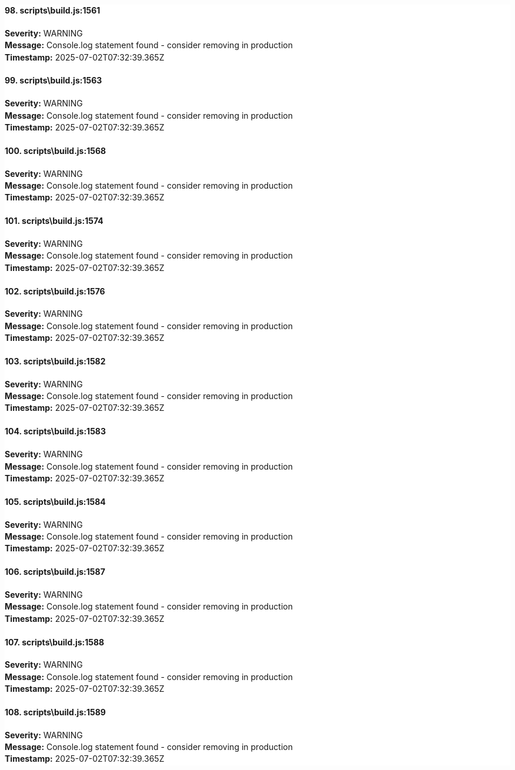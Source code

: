 #### 98. scripts\build.js:1561
**Severity:** WARNING  
**Message:** Console.log statement found - consider removing in production  
**Timestamp:** 2025-07-02T07:32:39.365Z

#### 99. scripts\build.js:1563
**Severity:** WARNING  
**Message:** Console.log statement found - consider removing in production  
**Timestamp:** 2025-07-02T07:32:39.365Z

#### 100. scripts\build.js:1568
**Severity:** WARNING  
**Message:** Console.log statement found - consider removing in production  
**Timestamp:** 2025-07-02T07:32:39.365Z

#### 101. scripts\build.js:1574
**Severity:** WARNING  
**Message:** Console.log statement found - consider removing in production  
**Timestamp:** 2025-07-02T07:32:39.365Z

#### 102. scripts\build.js:1576
**Severity:** WARNING  
**Message:** Console.log statement found - consider removing in production  
**Timestamp:** 2025-07-02T07:32:39.365Z

#### 103. scripts\build.js:1582
**Severity:** WARNING  
**Message:** Console.log statement found - consider removing in production  
**Timestamp:** 2025-07-02T07:32:39.365Z

#### 104. scripts\build.js:1583
**Severity:** WARNING  
**Message:** Console.log statement found - consider removing in production  
**Timestamp:** 2025-07-02T07:32:39.365Z

#### 105. scripts\build.js:1584
**Severity:** WARNING  
**Message:** Console.log statement found - consider removing in production  
**Timestamp:** 2025-07-02T07:32:39.365Z

#### 106. scripts\build.js:1587
**Severity:** WARNING  
**Message:** Console.log statement found - consider removing in production  
**Timestamp:** 2025-07-02T07:32:39.365Z

#### 107. scripts\build.js:1588
**Severity:** WARNING  
**Message:** Console.log statement found - consider removing in production  
**Timestamp:** 2025-07-02T07:32:39.365Z

#### 108. scripts\build.js:1589
**Severity:** WARNING  
**Message:** Console.log statement found - consider removing in production  
**Timestamp:** 2025-07-02T07:32:39.365Z
